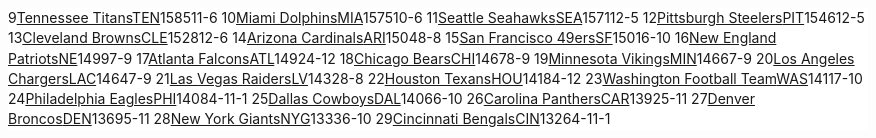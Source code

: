 <tr><td>9</td><td><a href="#Tennessee-Titans-season-stats"><span class="ranking-name-full">Tennessee Titans</span><span class="ranking-name-abv">TEN</span></a></td><td>1585</td><td>11-6</td><td class="only-superwide-cell"></td></tr>
<tr><td>10</td><td><a href="#Miami-Dolphins-season-stats"><span class="ranking-name-full">Miami Dolphins</span><span class="ranking-name-abv">MIA</span></a></td><td>1575</td><td>10-6</td><td class="only-superwide-cell"></td></tr>
<tr><td>11</td><td><a href="#Seattle-Seahawks-season-stats"><span class="ranking-name-full">Seattle Seahawks</span><span class="ranking-name-abv">SEA</span></a></td><td>1571</td><td>12-5</td><td class="only-superwide-cell"></td></tr>
<tr><td>12</td><td><a href="#Pittsburgh-Steelers-season-stats"><span class="ranking-name-full">Pittsburgh Steelers</span><span class="ranking-name-abv">PIT</span></a></td><td>1546</td><td>12-5</td><td class="only-superwide-cell"></td></tr>
<tr><td>13</td><td><a href="#Cleveland-Browns-season-stats"><span class="ranking-name-full">Cleveland Browns</span><span class="ranking-name-abv">CLE</span></a></td><td>1528</td><td>12-6</td><td class="only-superwide-cell"></td></tr>
<tr><td>14</td><td><a href="#Arizona-Cardinals-season-stats"><span class="ranking-name-full">Arizona Cardinals</span><span class="ranking-name-abv">ARI</span></a></td><td>1504</td><td>8-8</td><td class="only-superwide-cell"></td></tr>
<tr><td>15</td><td><a href="#San-Francisco-49ers-season-stats"><span class="ranking-name-full">San Francisco 49ers</span><span class="ranking-name-abv">SF</span></a></td><td>1501</td><td>6-10</td><td class="only-superwide-cell"></td></tr>
<tr><td>16</td><td><a href="#New-England-Patriots-season-stats"><span class="ranking-name-full">New England Patriots</span><span class="ranking-name-abv">NE</span></a></td><td>1499</td><td>7-9</td><td class="only-superwide-cell"></td></tr>
<tr><td>17</td><td><a href="#Atlanta-Falcons-season-stats"><span class="ranking-name-full">Atlanta Falcons</span><span class="ranking-name-abv">ATL</span></a></td><td>1492</td><td>4-12</td><td class="only-superwide-cell"></td></tr>
<tr><td>18</td><td><a href="#Chicago-Bears-season-stats"><span class="ranking-name-full">Chicago Bears</span><span class="ranking-name-abv">CHI</span></a></td><td>1467</td><td>8-9</td><td class="only-superwide-cell"></td></tr>
<tr><td>19</td><td><a href="#Minnesota-Vikings-season-stats"><span class="ranking-name-full">Minnesota Vikings</span><span class="ranking-name-abv">MIN</span></a></td><td>1466</td><td>7-9</td><td class="only-superwide-cell"></td></tr>
<tr><td>20</td><td><a href="#Los-Angeles-Chargers-season-stats"><span class="ranking-name-full">Los Angeles Chargers</span><span class="ranking-name-abv">LAC</span></a></td><td>1464</td><td>7-9</td><td class="only-superwide-cell"></td></tr>
<tr><td>21</td><td><a href="#Las-Vegas-Raiders-season-stats"><span class="ranking-name-full">Las Vegas Raiders</span><span class="ranking-name-abv">LV</span></a></td><td>1432</td><td>8-8</td><td class="only-superwide-cell"></td></tr>
<tr><td>22</td><td><a href="#Houston-Texans-season-stats"><span class="ranking-name-full">Houston Texans</span><span class="ranking-name-abv">HOU</span></a></td><td>1418</td><td>4-12</td><td class="only-superwide-cell"></td></tr>
<tr><td>23</td><td><a href="#Washington-Football-Team-season-stats"><span class="ranking-name-full">Washington Football Team</span><span class="ranking-name-abv">WAS</span></a></td><td>1411</td><td>7-10</td><td class="only-superwide-cell"></td></tr>
<tr><td>24</td><td><a href="#Philadelphia-Eagles-season-stats"><span class="ranking-name-full">Philadelphia Eagles</span><span class="ranking-name-abv">PHI</span></a></td><td>1408</td><td>4-11-1</td><td class="only-superwide-cell"></td></tr>
<tr><td>25</td><td><a href="#Dallas-Cowboys-season-stats"><span class="ranking-name-full">Dallas Cowboys</span><span class="ranking-name-abv">DAL</span></a></td><td>1406</td><td>6-10</td><td class="only-superwide-cell"></td></tr>
<tr><td>26</td><td><a href="#Carolina-Panthers-season-stats"><span class="ranking-name-full">Carolina Panthers</span><span class="ranking-name-abv">CAR</span></a></td><td>1392</td><td>5-11</td><td class="only-superwide-cell"></td></tr>
<tr><td>27</td><td><a href="#Denver-Broncos-season-stats"><span class="ranking-name-full">Denver Broncos</span><span class="ranking-name-abv">DEN</span></a></td><td>1369</td><td>5-11</td><td class="only-superwide-cell"></td></tr>
<tr><td>28</td><td><a href="#New-York-Giants-season-stats"><span class="ranking-name-full">New York Giants</span><span class="ranking-name-abv">NYG</span></a></td><td>1333</td><td>6-10</td><td class="only-superwide-cell"></td></tr>
<tr><td>29</td><td><a href="#Cincinnati-Bengals-season-stats"><span class="ranking-name-full">Cincinnati Bengals</span><span class="ranking-name-abv">CIN</span></a></td><td>1326</td><td>4-11-1</td><td class="only-superwide-cell"></td></tr>